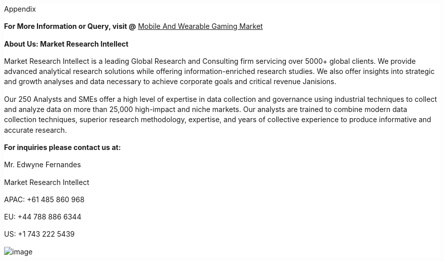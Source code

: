 Appendix</span></em></p><p><span class="font-[700]"><strong>For More Information or Query, visit&nbsp;@</strong>&nbsp;</span><span class="font-[700]"><a href="https://www.marketresearchintellect.com/product/global-mobile-and-wearable-gaming-market-size-and-forecast/?utm_source=Linkedin&utm_medium=848" target="_blank" data-tracking-control-name="article-ssr-frontend-pulse_little-text-block" data-tracking-will-navigate="" data-test-link="">Mobile And Wearable Gaming Market</a></span></p><p><strong><span class="font-[700]">About Us: Market Research Intellect</span></strong></p><p><span class="">Market Research Intellect is a leading Global Research and Consulting firm servicing over 5000+ global clients. We provide advanced analytical research solutions while offering information-enriched research studies.&nbsp;</span>We also offer insights into strategic and growth analyses and data necessary to achieve corporate goals and critical revenue Janisions.</p><p><span class="">Our 250 Analysts and SMEs offer a high level of expertise in data collection and governance using industrial techniques to collect and analyze data on more than 25,000 high-impact and niche markets. Our analysts are trained to combine modern data collection techniques, superior research methodology, expertise, and years of collective experience to produce informative and accurate research.</span></p><p><strong>For inquiries please contact us at:</strong></p><p>Mr. Edwyne Fernandes</p><p>Market Research Intellect</p><p>APAC: +61 485 860 968</p><p>EU: +44 788 886 6344</p><p>US: +1 743 222 5439</p>
![image](https://github.com/user-attachments/assets/8b86cebe-e9d1-474e-81a3-dad56703cbdd)
